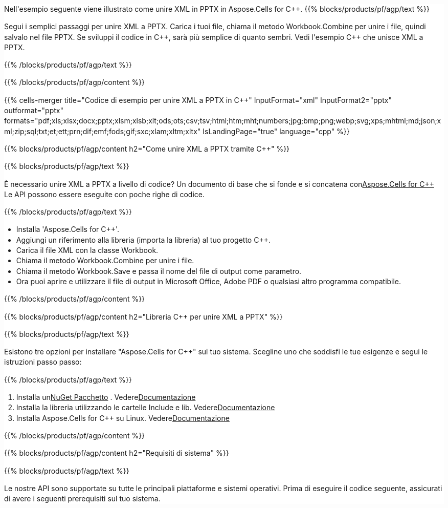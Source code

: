 Nell'esempio seguente viene illustrato come unire XML in PPTX in Aspose.Cells for C++.
{{% blocks/products/pf/agp/text %}}

Segui i semplici passaggi per unire XML a PPTX. Carica i tuoi file, chiama il metodo Workbook.Combine per unire i file, quindi salvalo nel file PPTX. Se sviluppi il codice in C++, sarà più semplice di quanto sembri. Vedi l'esempio C++ che unisce XML a PPTX.

{{% /blocks/products/pf/agp/text %}}

{{% /blocks/products/pf/agp/content %}}

{{% cells-merger title="Codice di esempio per unire XML a PPTX in C++" InputFormat="xml" InputFormat2="pptx" outformat="pptx" formats="pdf;xls;xlsx;docx;pptx;xlsm;xlsb;xlt;ods;ots;csv;tsv;html;htm;mht;numbers;jpg;bmp;png;webp;svg;xps;mhtml;md;json;xml;zip;sql;txt;et;ett;prn;dif;emf;fods;gif;sxc;xlam;xltm;xltx" IsLandingPage="true" language="cpp" %}}

{{% blocks/products/pf/agp/content h2="Come unire XML a PPTX tramite C++" %}}

{{% blocks/products/pf/agp/text %}}

È necessario unire XML a PPTX a livello di codice? Un documento di base che si fonde e si concatena con[Aspose.Cells for C++](https://products.aspose.com/cells/cpp) Le API possono essere eseguite con poche righe di codice.

{{% /blocks/products/pf/agp/text %}}

+ Installa 'Aspose.Cells for C++'.
+ Aggiungi un riferimento alla libreria (importa la libreria) al tuo progetto C++.
+ Carica il file XML con la classe Workbook.
+ Chiama il metodo Workbook.Combine per unire i file.
+ Chiama il metodo Workbook.Save e passa il nome del file di output come parametro.
+ Ora puoi aprire e utilizzare il file di output in Microsoft Office, Adobe PDF o qualsiasi altro programma compatibile.

{{% /blocks/products/pf/agp/content %}}

{{% blocks/products/pf/agp/content h2="Libreria C++ per unire XML a PPTX" %}}

{{% blocks/products/pf/agp/text %}}

Esistono tre opzioni per installare "Aspose.Cells for C++" sul tuo sistema. Scegline uno che soddisfi le tue esigenze e segui le istruzioni passo passo:

{{% /blocks/products/pf/agp/text %}}

1.  Installa un[NuGet Pacchetto](https://www.nuget.org/packages/Aspose.Cells.Cpp/) . Vedere[Documentazione](https://docs.aspose.com/cells/cpp/installation/#using-nuget-package-manager)
1.  Installa la libreria utilizzando le cartelle Include e lib. Vedere[Documentazione](https://docs.aspose.com/cells/cpp/installation/#using-include-and-lib-folders)
1.  Installa Aspose.Cells for C++ su Linux. Vedere[Documentazione](https://docs.aspose.com/cells/cpp/installation/#installing-asposecells-for-c-in-linux)


{{% /blocks/products/pf/agp/content %}}

 
{{% blocks/products/pf/agp/content h2="Requisiti di sistema" %}}

{{% blocks/products/pf/agp/text %}}

Le nostre API sono supportate su tutte le principali piattaforme e sistemi operativi. Prima di eseguire il codice seguente, assicurati di avere i seguenti prerequisiti sul tuo sistema.
